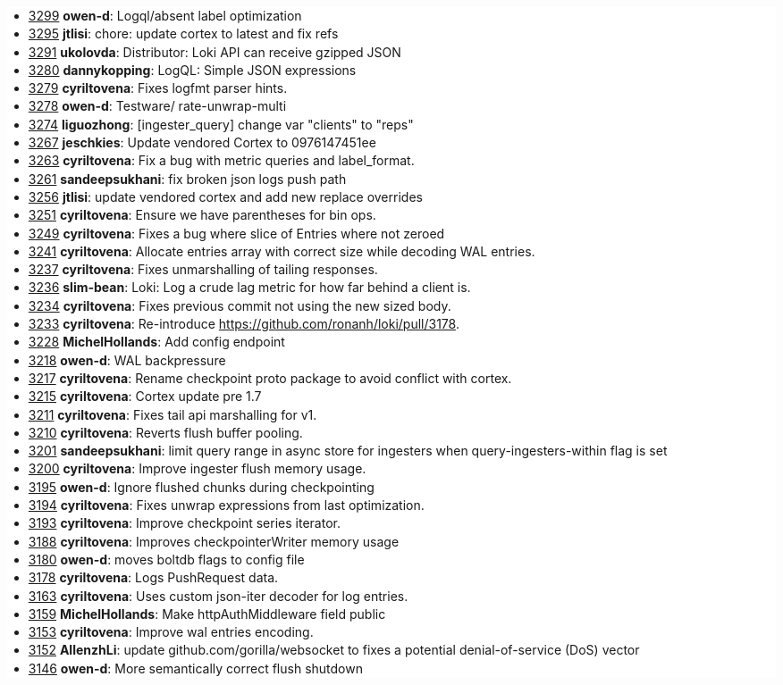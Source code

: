 * [3299](https://github.com/ronanh/loki/pull/3299) **owen-d**: Logql/absent label optimization
* [3295](https://github.com/ronanh/loki/pull/3295) **jtlisi**: chore: update cortex to latest and fix refs
* [3291](https://github.com/ronanh/loki/pull/3291) **ukolovda**: Distributor: Loki API can receive gzipped JSON
* [3280](https://github.com/ronanh/loki/pull/3280) **dannykopping**: LogQL: Simple JSON expressions
* [3279](https://github.com/ronanh/loki/pull/3279) **cyriltovena**: Fixes logfmt parser hints.
* [3278](https://github.com/ronanh/loki/pull/3278) **owen-d**: Testware/ rate-unwrap-multi
* [3274](https://github.com/ronanh/loki/pull/3274) **liguozhong**: [ingester_query] change var "clients" to "reps"
* [3267](https://github.com/ronanh/loki/pull/3267) **jeschkies**: Update vendored Cortex to 0976147451ee
* [3263](https://github.com/ronanh/loki/pull/3263) **cyriltovena**: Fix a bug with  metric queries and label_format.
* [3261](https://github.com/ronanh/loki/pull/3261) **sandeepsukhani**: fix broken json logs push path
* [3256](https://github.com/ronanh/loki/pull/3256) **jtlisi**: update vendored cortex and add new replace overrides
* [3251](https://github.com/ronanh/loki/pull/3251) **cyriltovena**: Ensure we have parentheses for bin ops.
* [3249](https://github.com/ronanh/loki/pull/3249) **cyriltovena**: Fixes a bug where slice of Entries where not zeroed
* [3241](https://github.com/ronanh/loki/pull/3241) **cyriltovena**: Allocate entries array with correct size  while decoding WAL entries.
* [3237](https://github.com/ronanh/loki/pull/3237) **cyriltovena**: Fixes unmarshalling of tailing responses.
* [3236](https://github.com/ronanh/loki/pull/3236) **slim-bean**: Loki: Log a crude lag metric for how far behind a client is.
* [3234](https://github.com/ronanh/loki/pull/3234) **cyriltovena**: Fixes previous commit not using the new sized body.
* [3233](https://github.com/ronanh/loki/pull/3233) **cyriltovena**: Re-introduce https://github.com/ronanh/loki/pull/3178.
* [3228](https://github.com/ronanh/loki/pull/3228) **MichelHollands**: Add config endpoint
* [3218](https://github.com/ronanh/loki/pull/3218) **owen-d**: WAL backpressure
* [3217](https://github.com/ronanh/loki/pull/3217) **cyriltovena**: Rename checkpoint proto package to avoid conflict with cortex.
* [3215](https://github.com/ronanh/loki/pull/3215) **cyriltovena**: Cortex update pre 1.7
* [3211](https://github.com/ronanh/loki/pull/3211) **cyriltovena**: Fixes tail api marshalling for v1.
* [3210](https://github.com/ronanh/loki/pull/3210) **cyriltovena**: Reverts flush buffer pooling.
* [3201](https://github.com/ronanh/loki/pull/3201) **sandeepsukhani**: limit query range in async store for ingesters when query-ingesters-within flag is set
* [3200](https://github.com/ronanh/loki/pull/3200) **cyriltovena**: Improve ingester flush memory usage.
* [3195](https://github.com/ronanh/loki/pull/3195) **owen-d**: Ignore flushed chunks during checkpointing
* [3194](https://github.com/ronanh/loki/pull/3194) **cyriltovena**: Fixes unwrap expressions from  last optimization.
* [3193](https://github.com/ronanh/loki/pull/3193) **cyriltovena**: Improve checkpoint series iterator.
* [3188](https://github.com/ronanh/loki/pull/3188) **cyriltovena**: Improves checkpointerWriter memory usage
* [3180](https://github.com/ronanh/loki/pull/3180) **owen-d**: moves boltdb flags to config file
* [3178](https://github.com/ronanh/loki/pull/3178) **cyriltovena**: Logs PushRequest data.
* [3163](https://github.com/ronanh/loki/pull/3163) **cyriltovena**: Uses custom json-iter decoder for log entries.
* [3159](https://github.com/ronanh/loki/pull/3159) **MichelHollands**: Make httpAuthMiddleware field public
* [3153](https://github.com/ronanh/loki/pull/3153) **cyriltovena**: Improve wal entries encoding.
* [3152](https://github.com/ronanh/loki/pull/3152) **AllenzhLi**: update github.com/gorilla/websocket to fixes a potential denial-of-service (DoS) vector
* [3146](https://github.com/ronanh/loki/pull/3146) **owen-d**: More semantically correct flush shutdown